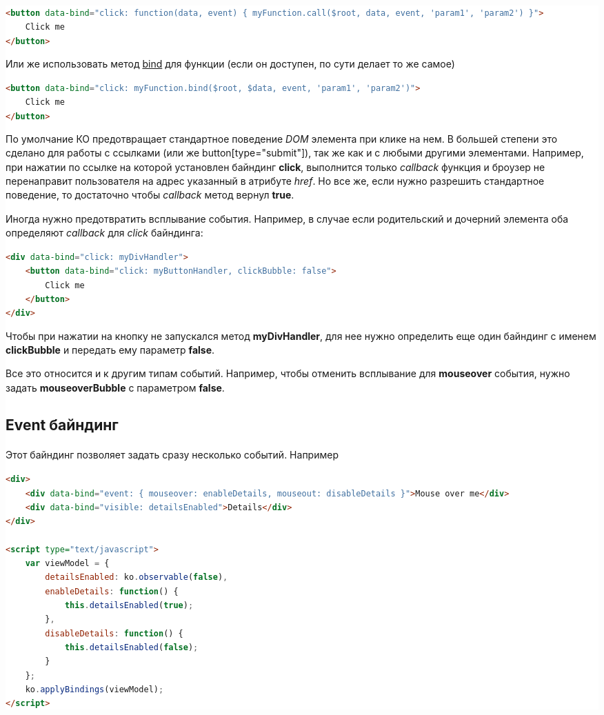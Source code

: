 ```html
<button data-bind="click: function(data, event) { myFunction.call($root, data, event, 'param1', 'param2') }">
    Click me
</button>
```

Или же использовать метод [bind](https://developer.mozilla.org/en/JavaScript/Reference/Global_Objects/Function/bind) для функции (если он доступен, по сути делает то же самое)

```html
<button data-bind="click: myFunction.bind($root, $data, event, 'param1', 'param2')">
    Click me
</button>

```

По умолчание КО предотвращает стандартное поведение _DOM_ элемента при клике на нем. В большей степени это сделано для работы с ссылками (или же button\[type="submit"\]), так же как и с любыми другими элементами. Например, при нажатии по ссылке на которой установлен байндинг **click**, выполнится только _callback_ функция и броузер не перенаправит пользователя на адрес указанный в атрибуте _href_. Но все же, если нужно разрешить стандартное поведение, то достаточно чтобы _callback_ метод вернул **true**.

Иногда нужно предотвратить всплывание события. Например, в случае если родительский и дочерний элемента оба определяют _callback_ для _click_ байндинга:

```html
<div data-bind="click: myDivHandler">
    <button data-bind="click: myButtonHandler, clickBubble: false">
        Click me
    </button>
</div>
```

Чтобы при нажатии на кнопку не запускался метод **myDivHandler**, для нее нужно определить еще один байндинг с именем **clickBubble** и передать ему параметр **false**.

Все это относится и к другим типам событий. Например, чтобы отменить всплывание для **mouseover** события, нужно задать **mouseoverBubble** с параметром **false**.

## Event байндинг

Этот байндинг позволяет задать сразу несколько событий. Например

```html
<div>
    <div data-bind="event: { mouseover: enableDetails, mouseout: disableDetails }">Mouse over me</div>
    <div data-bind="visible: detailsEnabled">Details</div>
</div>
 
<script type="text/javascript">
    var viewModel = {
        detailsEnabled: ko.observable(false),
        enableDetails: function() {
            this.detailsEnabled(true);
        },
        disableDetails: function() {
            this.detailsEnabled(false);
        }
    };
    ko.applyBindings(viewModel);
</script>
```

